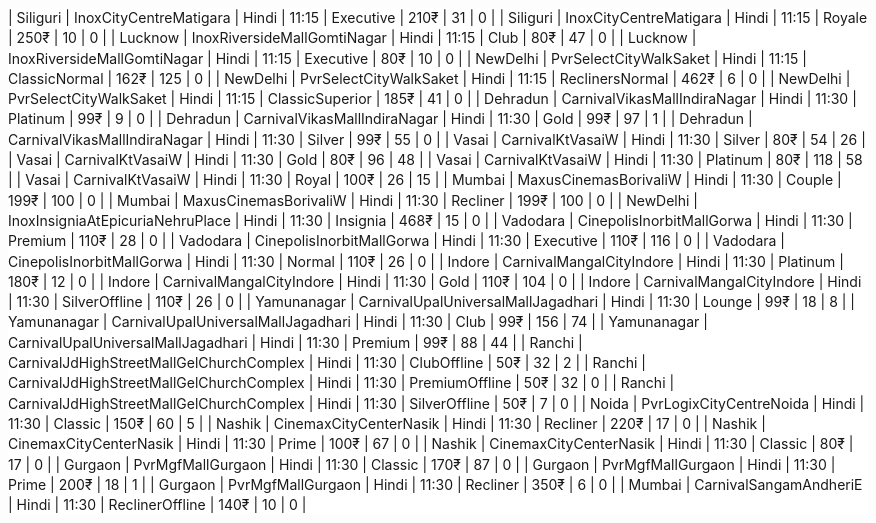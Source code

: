 | Siliguri       | InoxCityCentreMatigara                        | Hindi    | 11:15 | Executive        |   210₹ |       31 |      0 |
| Siliguri       | InoxCityCentreMatigara                        | Hindi    | 11:15 | Royale           |   250₹ |       10 |      0 |
| Lucknow        | InoxRiversideMallGomtiNagar                   | Hindi    | 11:15 | Club             |    80₹ |       47 |      0 |
| Lucknow        | InoxRiversideMallGomtiNagar                   | Hindi    | 11:15 | Executive        |    80₹ |       10 |      0 |
| NewDelhi       | PvrSelectCityWalkSaket                        | Hindi    | 11:15 | ClassicNormal    |   162₹ |      125 |      0 |
| NewDelhi       | PvrSelectCityWalkSaket                        | Hindi    | 11:15 | ReclinersNormal  |   462₹ |        6 |      0 |
| NewDelhi       | PvrSelectCityWalkSaket                        | Hindi    | 11:15 | ClassicSuperior  |   185₹ |       41 |      0 |
| Dehradun       | CarnivalVikasMallIndiraNagar                  | Hindi    | 11:30 | Platinum         |    99₹ |        9 |      0 |
| Dehradun       | CarnivalVikasMallIndiraNagar                  | Hindi    | 11:30 | Gold             |    99₹ |       97 |      1 |
| Dehradun       | CarnivalVikasMallIndiraNagar                  | Hindi    | 11:30 | Silver           |    99₹ |       55 |      0 |
| Vasai          | CarnivalKtVasaiW                              | Hindi    | 11:30 | Silver           |    80₹ |       54 |     26 |
| Vasai          | CarnivalKtVasaiW                              | Hindi    | 11:30 | Gold             |    80₹ |       96 |     48 |
| Vasai          | CarnivalKtVasaiW                              | Hindi    | 11:30 | Platinum         |    80₹ |      118 |     58 |
| Vasai          | CarnivalKtVasaiW                              | Hindi    | 11:30 | Royal            |   100₹ |       26 |     15 |
| Mumbai         | MaxusCinemasBorivaliW                         | Hindi    | 11:30 | Couple           |   199₹ |      100 |      0 |
| Mumbai         | MaxusCinemasBorivaliW                         | Hindi    | 11:30 | Recliner         |   199₹ |      100 |      0 |
| NewDelhi       | InoxInsigniaAtEpicuriaNehruPlace              | Hindi    | 11:30 | Insignia         |   468₹ |       15 |      0 |
| Vadodara       | CinepolisInorbitMallGorwa                     | Hindi    | 11:30 | Premium          |   110₹ |       28 |      0 |
| Vadodara       | CinepolisInorbitMallGorwa                     | Hindi    | 11:30 | Executive        |   110₹ |      116 |      0 |
| Vadodara       | CinepolisInorbitMallGorwa                     | Hindi    | 11:30 | Normal           |   110₹ |       26 |      0 |
| Indore         | CarnivalMangalCityIndore                      | Hindi    | 11:30 | Platinum         |   180₹ |       12 |      0 |
| Indore         | CarnivalMangalCityIndore                      | Hindi    | 11:30 | Gold             |   110₹ |      104 |      0 |
| Indore         | CarnivalMangalCityIndore                      | Hindi    | 11:30 | SilverOffline    |   110₹ |       26 |      0 |
| Yamunanagar    | CarnivalUpalUniversalMallJagadhari            | Hindi    | 11:30 | Lounge           |    99₹ |       18 |      8 |
| Yamunanagar    | CarnivalUpalUniversalMallJagadhari            | Hindi    | 11:30 | Club             |    99₹ |      156 |     74 |
| Yamunanagar    | CarnivalUpalUniversalMallJagadhari            | Hindi    | 11:30 | Premium          |    99₹ |       88 |     44 |
| Ranchi         | CarnivalJdHighStreetMallGelChurchComplex      | Hindi    | 11:30 | ClubOffline      |    50₹ |       32 |      2 |
| Ranchi         | CarnivalJdHighStreetMallGelChurchComplex      | Hindi    | 11:30 | PremiumOffline   |    50₹ |       32 |      0 |
| Ranchi         | CarnivalJdHighStreetMallGelChurchComplex      | Hindi    | 11:30 | SilverOffline    |    50₹ |        7 |      0 |
| Noida          | PvrLogixCityCentreNoida                       | Hindi    | 11:30 | Classic          |   150₹ |       60 |      5 |
| Nashik         | CinemaxCityCenterNasik                        | Hindi    | 11:30 | Recliner         |   220₹ |       17 |      0 |
| Nashik         | CinemaxCityCenterNasik                        | Hindi    | 11:30 | Prime            |   100₹ |       67 |      0 |
| Nashik         | CinemaxCityCenterNasik                        | Hindi    | 11:30 | Classic          |    80₹ |       17 |      0 |
| Gurgaon        | PvrMgfMallGurgaon                             | Hindi    | 11:30 | Classic          |   170₹ |       87 |      0 |
| Gurgaon        | PvrMgfMallGurgaon                             | Hindi    | 11:30 | Prime            |   200₹ |       18 |      1 |
| Gurgaon        | PvrMgfMallGurgaon                             | Hindi    | 11:30 | Recliner         |   350₹ |        6 |      0 |
| Mumbai         | CarnivalSangamAndheriE                        | Hindi    | 11:30 | ReclinerOffline  |   140₹ |       10 |      0 |